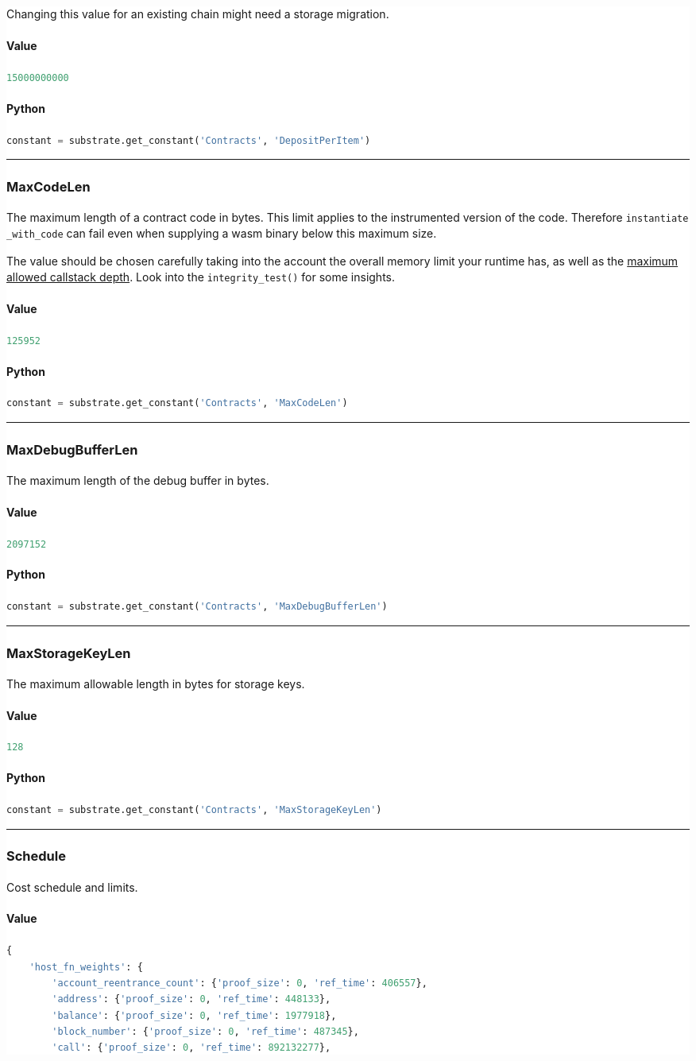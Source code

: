  Changing this value for an existing chain might need a storage migration.
#### Value
```python
15000000000
```
#### Python
```python
constant = substrate.get_constant('Contracts', 'DepositPerItem')
```
---------
### MaxCodeLen
 The maximum length of a contract code in bytes. This limit applies to the instrumented
 version of the code. Therefore `instantiate_with_code` can fail even when supplying
 a wasm binary below this maximum size.

 The value should be chosen carefully taking into the account the overall memory limit
 your runtime has, as well as the [maximum allowed callstack
 depth](\#associatedtype.CallStack). Look into the `integrity_test()` for some insights.
#### Value
```python
125952
```
#### Python
```python
constant = substrate.get_constant('Contracts', 'MaxCodeLen')
```
---------
### MaxDebugBufferLen
 The maximum length of the debug buffer in bytes.
#### Value
```python
2097152
```
#### Python
```python
constant = substrate.get_constant('Contracts', 'MaxDebugBufferLen')
```
---------
### MaxStorageKeyLen
 The maximum allowable length in bytes for storage keys.
#### Value
```python
128
```
#### Python
```python
constant = substrate.get_constant('Contracts', 'MaxStorageKeyLen')
```
---------
### Schedule
 Cost schedule and limits.
#### Value
```python
{
    'host_fn_weights': {
        'account_reentrance_count': {'proof_size': 0, 'ref_time': 406557},
        'address': {'proof_size': 0, 'ref_time': 448133},
        'balance': {'proof_size': 0, 'ref_time': 1977918},
        'block_number': {'proof_size': 0, 'ref_time': 487345},
        'call': {'proof_size': 0, 'ref_time': 892132277},
```